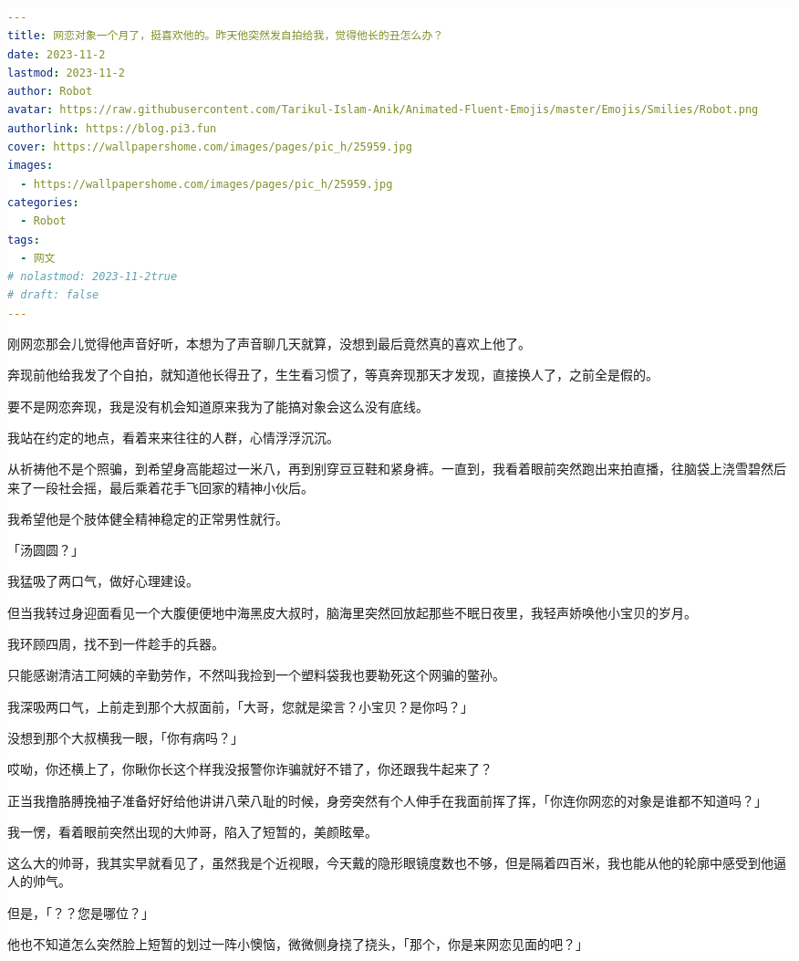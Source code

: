 ```yaml
---
title: 网恋对象一个月了，挺喜欢他的。昨天他突然发自拍给我，觉得他长的丑怎么办？
date: 2023-11-2
lastmod: 2023-11-2
author: Robot
avatar: https://raw.githubusercontent.com/Tarikul-Islam-Anik/Animated-Fluent-Emojis/master/Emojis/Smilies/Robot.png
authorlink: https://blog.pi3.fun
cover: https://wallpapershome.com/images/pages/pic_h/25959.jpg
images:
  - https://wallpapershome.com/images/pages/pic_h/25959.jpg
categories:
  - Robot
tags:
  - 网文
# nolastmod: 2023-11-2true
# draft: false
---
```




刚网恋那会儿觉得他声音好听，本想为了声音聊几天就算，没想到最后竟然真的喜欢上他了。

奔现前他给我发了个自拍，就知道他长得丑了，生生看习惯了，等真奔现那天才发现，直接换人了，之前全是假的。

要不是网恋奔现，我是没有机会知道原来我为了能搞对象会这么没有底线。

我站在约定的地点，看着来来往往的人群，心情浮浮沉沉。

从祈祷他不是个照骗，到希望身高能超过一米八，再到别穿豆豆鞋和紧身裤。一直到，我看着眼前突然跑出来拍直播，往脑袋上浇雪碧然后来了一段社会摇，最后乘着花手飞回家的精神小伙后。

我希望他是个肢体健全精神稳定的正常男性就行。

「汤圆圆？」

我猛吸了两口气，做好心理建设。

但当我转过身迎面看见一个大腹便便地中海黑皮大叔时，脑海里突然回放起那些不眠日夜里，我轻声娇唤他小宝贝的岁月。

我环顾四周，找不到一件趁手的兵器。

只能感谢清洁工阿姨的辛勤劳作，不然叫我捡到一个塑料袋我也要勒死这个网骗的鳖孙。

我深吸两口气，上前走到那个大叔面前，「大哥，您就是梁言？小宝贝？是你吗？」

没想到那个大叔横我一眼，「你有病吗？」

哎呦，你还横上了，你瞅你长这个样我没报警你诈骗就好不错了，你还跟我牛起来了？

正当我撸胳膊挽袖子准备好好给他讲讲八荣八耻的时候，身旁突然有个人伸手在我面前挥了挥，「你连你网恋的对象是谁都不知道吗？」

我一愣，看着眼前突然出现的大帅哥，陷入了短暂的，美颜眩晕。

这么大的帅哥，我其实早就看见了，虽然我是个近视眼，今天戴的隐形眼镜度数也不够，但是隔着四百米，我也能从他的轮廓中感受到他逼人的帅气。

但是，「？？您是哪位？」

他也不知道怎么突然脸上短暂的划过一阵小懊恼，微微侧身挠了挠头，「那个，你是来网恋见面的吧？」
